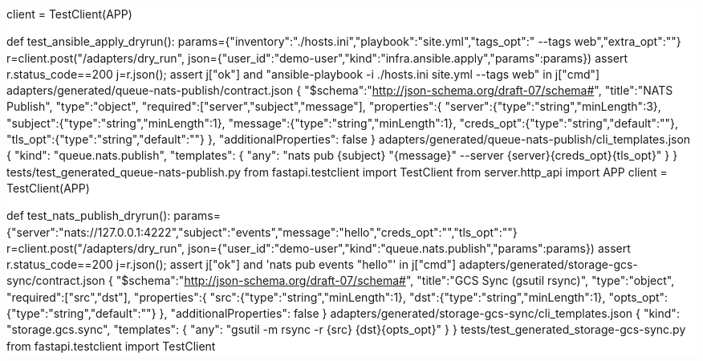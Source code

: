 client = TestClient(APP)

def test_ansible_apply_dryrun():
    params={"inventory":"./hosts.ini","playbook":"site.yml","tags_opt":" --tags web","extra_opt":""}
    r=client.post("/adapters/dry_run", json={"user_id":"demo-user","kind":"infra.ansible.apply","params":params})
    assert r.status_code==200
    j=r.json(); assert j["ok"] and "ansible-playbook -i ./hosts.ini site.yml --tags web" in j["cmd"]
adapters/generated/queue-nats-publish/contract.json
{
  "$schema":"http://json-schema.org/draft-07/schema#",
  "title":"NATS Publish",
  "type":"object",
  "required":["server","subject","message"],
  "properties":{
    "server":{"type":"string","minLength":3},
    "subject":{"type":"string","minLength":1},
    "message":{"type":"string","minLength":1},
    "creds_opt":{"type":"string","default":""},
    "tls_opt":{"type":"string","default":""}
  },
  "additionalProperties": false
}
adapters/generated/queue-nats-publish/cli_templates.json
{
  "kind": "queue.nats.publish",
  "templates": {
    "any": "nats pub {subject} \"{message}\" --server {server}{creds_opt}{tls_opt}"
  }
}
tests/test_generated_queue-nats-publish.py
from fastapi.testclient import TestClient
from server.http_api import APP
client = TestClient(APP)

def test_nats_publish_dryrun():
    params={"server":"nats://127.0.0.1:4222","subject":"events","message":"hello","creds_opt":"","tls_opt":""}
    r=client.post("/adapters/dry_run", json={"user_id":"demo-user","kind":"queue.nats.publish","params":params})
    assert r.status_code==200
    j=r.json(); assert j["ok"] and 'nats pub events "hello"' in j["cmd"]
adapters/generated/storage-gcs-sync/contract.json
{
  "$schema":"http://json-schema.org/draft-07/schema#",
  "title":"GCS Sync (gsutil rsync)",
  "type":"object",
  "required":["src","dst"],
  "properties":{
    "src":{"type":"string","minLength":1},
    "dst":{"type":"string","minLength":1},
    "opts_opt":{"type":"string","default":""}
  },
  "additionalProperties": false
}
adapters/generated/storage-gcs-sync/cli_templates.json
{
  "kind": "storage.gcs.sync",
  "templates": {
    "any": "gsutil -m rsync -r {src} {dst}{opts_opt}"
  }
}
tests/test_generated_storage-gcs-sync.py
from fastapi.testclient import TestClient
